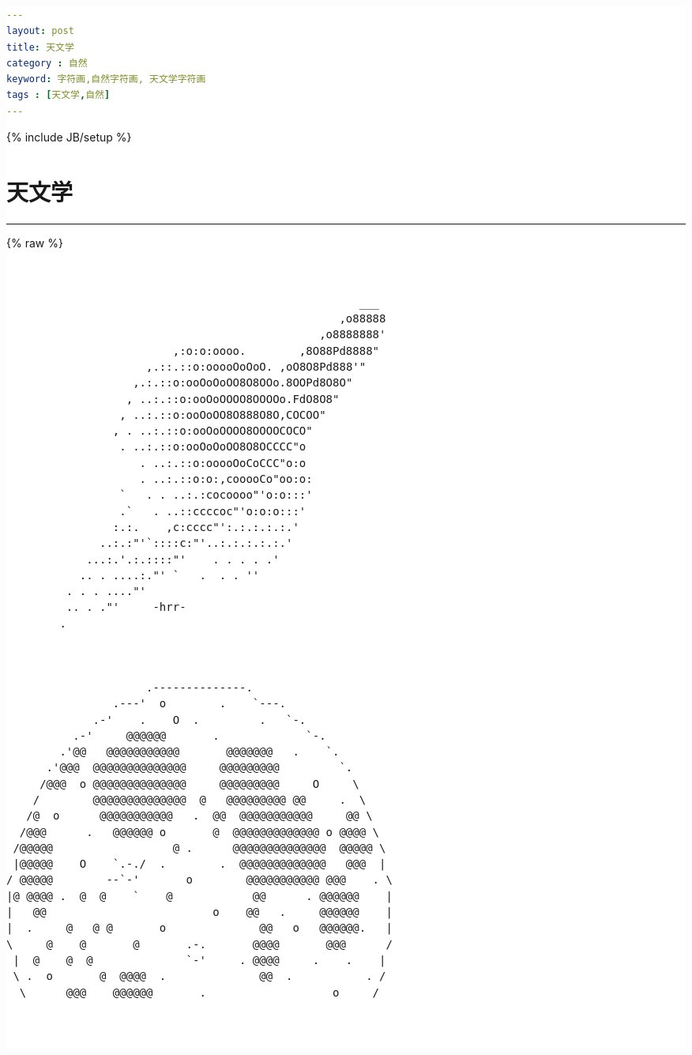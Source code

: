 ```yaml
---
layout: post
title: 天文学
category : 自然
keyword: 字符画,自然字符画, 天文学字符画
tags : [天文学,自然]
---
```

{% include JB/setup %}
# 天文学
---
{% raw %}
<pre>


                                                     ___ 
                                                  ,o88888 
                                               ,o8888888&#039; 
                         ,:o:o:oooo.        ,8O88Pd8888&quot; 
                     ,.::.::o:ooooOoOoO. ,oO8O8Pd888&#039;&quot; 
                   ,.:.::o:ooOoOoOO8O8OOo.8OOPd8O8O&quot; 
                  , ..:.::o:ooOoOOOO8OOOOo.FdO8O8&quot; 
                 , ..:.::o:ooOoOO8O888O8O,COCOO&quot; 
                , . ..:.::o:ooOoOOOO8OOOOCOCO&quot; 
                 . ..:.::o:ooOoOoOO8O8OCCCC&quot;o 
                    . ..:.::o:ooooOoCoCCC&quot;o:o 
                    . ..:.::o:o:,cooooCo&quot;oo:o: 
                 `   . . ..:.:cocoooo&quot;&#039;o:o:::&#039; 
                 .`   . ..::ccccoc&quot;&#039;o:o:o:::&#039; 
                :.:.    ,c:cccc&quot;&#039;:.:.:.:.:.&#039; 
              ..:.:&quot;&#039;`::::c:&quot;&#039;..:.:.:.:.:.&#039; 
            ...:.&#039;.:.::::&quot;&#039;    . . . . .&#039; 
           .. . ....:.&quot;&#039; `   .  . . &#039;&#039; 
         . . . ....&quot;&#039; 
         .. . .&quot;&#039;     -hrr- 
        . 


 
                     .--------------.
                .---&#039;  o        .    `---.
             .-&#039;    .    O  .         .   `-.
          .-&#039;     @@@@@@       .             `-.
        .&#039;@@   @@@@@@@@@@@       @@@@@@@   .    `.
      .&#039;@@@  @@@@@@@@@@@@@@     @@@@@@@@@         `.
     /@@@  o @@@@@@@@@@@@@@     @@@@@@@@@     O     \
    /        @@@@@@@@@@@@@@  @   @@@@@@@@@ @@     .  \
   /@  o      @@@@@@@@@@@   .  @@  @@@@@@@@@@@     @@ \
  /@@@      .   @@@@@@ o       @  @@@@@@@@@@@@@ o @@@@ \
 /@@@@@                  @ .      @@@@@@@@@@@@@@  @@@@@ \
 |@@@@@    O    `.-./  .        .  @@@@@@@@@@@@@   @@@  |
/ @@@@@        --`-&#039;       o        @@@@@@@@@@@ @@@    . \
|@ @@@@ .  @  @    `    @            @@      . @@@@@@    |
|   @@                         o    @@   .     @@@@@@    |
|  .     @   @ @       o              @@   o   @@@@@@.   |
\     @    @       @       .-.       @@@@       @@@      /
 |  @    @  @              `-&#039;     . @@@@     .    .    |
 \ .  o       @  @@@@  .              @@  .           . /
  \      @@@    @@@@@@       .                   o     /